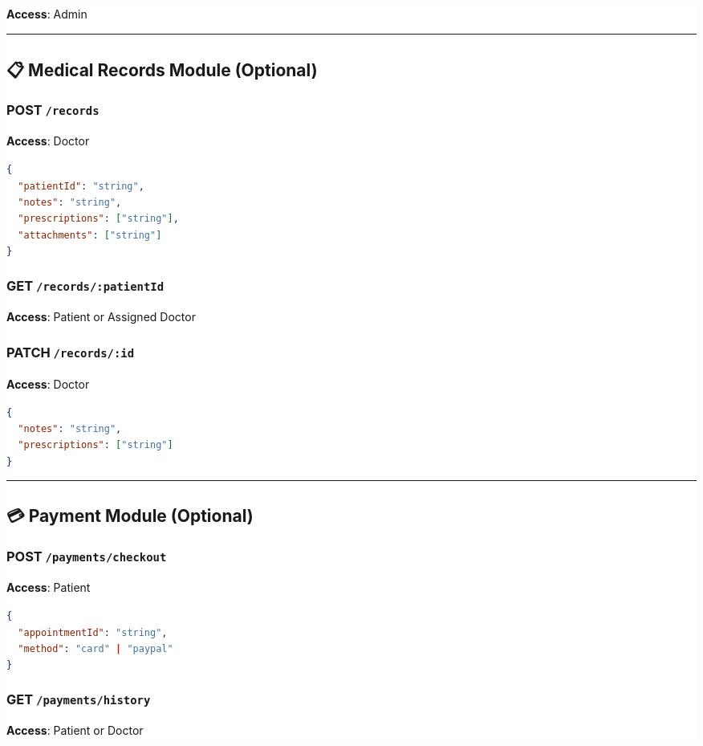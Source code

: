 **Access**: Admin

---

## 📋 Medical Records Module (Optional)

### POST `/records`

**Access**: Doctor

```json
{
  "patientId": "string",
  "notes": "string",
  "prescriptions": ["string"],
  "attachments": ["string"]
}
```

### GET `/records/:patientId`

**Access**: Patient or Assigned Doctor

### PATCH `/records/:id`

**Access**: Doctor

```json
{
  "notes": "string",
  "prescriptions": ["string"]
}
```

---

## 💳 Payment Module (Optional)

### POST `/payments/checkout`

**Access**: Patient

```json
{
  "appointmentId": "string",
  "method": "card" | "paypal"
}
```

### GET `/payments/history`

**Access**: Patient or Doctor

